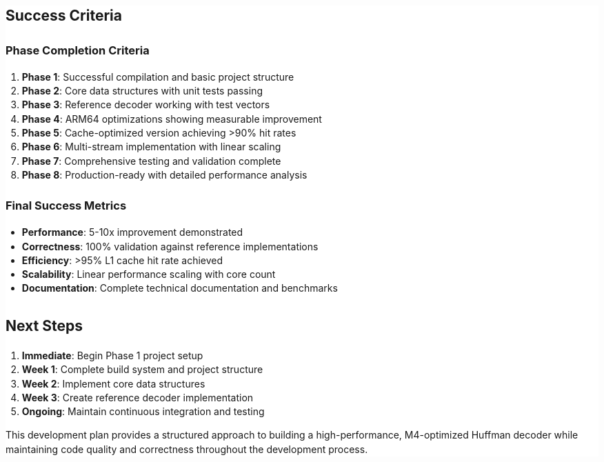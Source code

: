 ## Success Criteria

### Phase Completion Criteria
1. **Phase 1**: Successful compilation and basic project structure
2. **Phase 2**: Core data structures with unit tests passing
3. **Phase 3**: Reference decoder working with test vectors
4. **Phase 4**: ARM64 optimizations showing measurable improvement
5. **Phase 5**: Cache-optimized version achieving >90% hit rates
6. **Phase 6**: Multi-stream implementation with linear scaling
7. **Phase 7**: Comprehensive testing and validation complete
8. **Phase 8**: Production-ready with detailed performance analysis

### Final Success Metrics
- **Performance**: 5-10x improvement demonstrated
- **Correctness**: 100% validation against reference implementations
- **Efficiency**: >95% L1 cache hit rate achieved
- **Scalability**: Linear performance scaling with core count
- **Documentation**: Complete technical documentation and benchmarks

## Next Steps

1. **Immediate**: Begin Phase 1 project setup
2. **Week 1**: Complete build system and project structure
3. **Week 2**: Implement core data structures
4. **Week 3**: Create reference decoder implementation
5. **Ongoing**: Maintain continuous integration and testing

This development plan provides a structured approach to building a high-performance, M4-optimized Huffman decoder while maintaining code quality and correctness throughout the development process.
